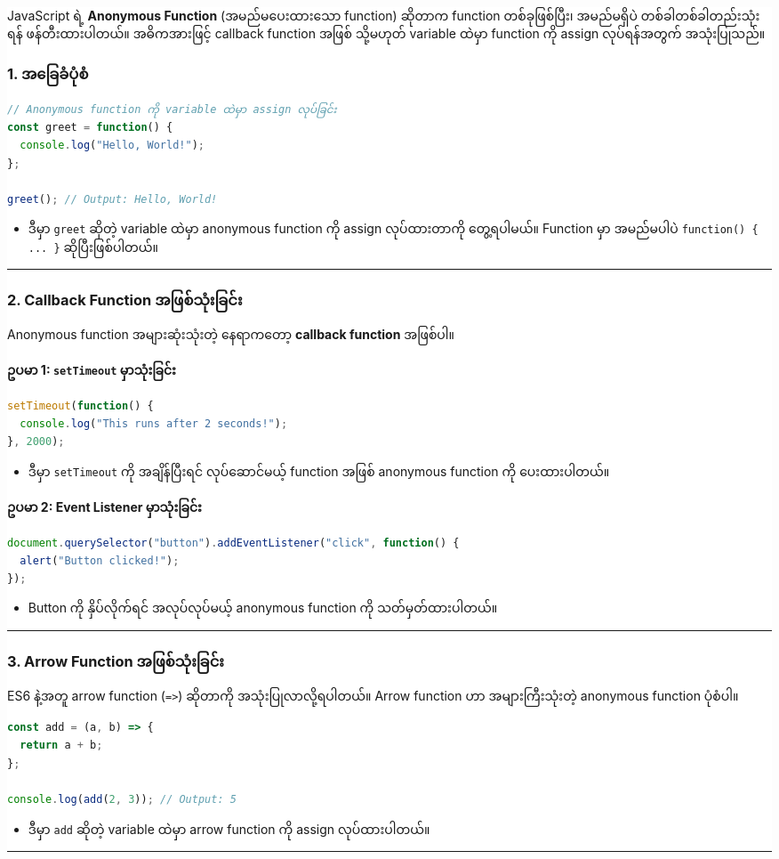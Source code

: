 
JavaScript ရဲ့ **Anonymous Function** (အမည်မပေးထားသော function) ဆိုတာက function တစ်ခုဖြစ်ပြီး၊ အမည်မရှိပဲ တစ်ခါတစ်ခါတည်းသုံးရန် ဖန်တီးထားပါတယ်။ အဓိကအားဖြင့် callback function အဖြစ် သို့မဟုတ် variable ထဲမှာ function ကို assign လုပ်ရန်အတွက် အသုံးပြုသည်။

### 1. **အခြေခံပုံစံ**
```javascript
// Anonymous function ကို variable ထဲမှာ assign လုပ်ခြင်း
const greet = function() {
  console.log("Hello, World!");
};

greet(); // Output: Hello, World!
```
- ဒီမှာ `greet` ဆိုတဲ့ variable ထဲမှာ anonymous function ကို assign လုပ်ထားတာကို တွေ့ရပါမယ်။ Function မှာ အမည်မပါပဲ `function() { ... }` ဆိုပြီးဖြစ်ပါတယ်။

---

### 2. **Callback Function အဖြစ်သုံးခြင်း**
Anonymous function အများဆုံးသုံးတဲ့ နေရာကတော့ **callback function** အဖြစ်ပါ။

#### ဥပမာ 1: `setTimeout` မှာသုံးခြင်း
```javascript
setTimeout(function() {
  console.log("This runs after 2 seconds!");
}, 2000);
```
- ဒီမှာ `setTimeout` ကို အချိန်ပြီးရင် လုပ်ဆောင်မယ့် function အဖြစ် anonymous function ကို ပေးထားပါတယ်။

#### ဥပမာ 2: Event Listener မှာသုံးခြင်း
```javascript
document.querySelector("button").addEventListener("click", function() {
  alert("Button clicked!");
});
```
- Button ကို နှိပ်လိုက်ရင် အလုပ်လုပ်မယ့် anonymous function ကို သတ်မှတ်ထားပါတယ်။

---

### 3. **Arrow Function အဖြစ်သုံးခြင်း**
ES6 နဲ့အတူ arrow function (`=>`) ဆိုတာကို အသုံးပြုလာလို့ရပါတယ်။ Arrow function ဟာ အများကြီးသုံးတဲ့ anonymous function ပုံစံပါ။

```javascript
const add = (a, b) => {
  return a + b;
};

console.log(add(2, 3)); // Output: 5
```
- ဒီမှာ `add` ဆိုတဲ့ variable ထဲမှာ arrow function ကို assign လုပ်ထားပါတယ်။

---